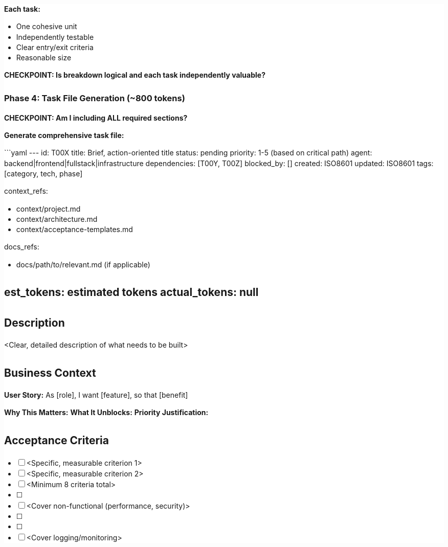 **Each task:**

- One cohesive unit
- Independently testable
- Clear entry/exit criteria
- Reasonable size

**CHECKPOINT: Is breakdown logical and each task independently valuable?**

### Phase 4: Task File Generation (~800 tokens)

**CHECKPOINT: Am I including ALL required sections?**

**Generate comprehensive task file:**

<examples>
```yaml
---
id: T00X
title: Brief, action-oriented title
status: pending
priority: 1-5 (based on critical path)
agent: backend|frontend|fullstack|infrastructure
dependencies: [T00Y, T00Z]
blocked_by: []
created: ISO8601
updated: ISO8601
tags: [category, tech, phase]

context_refs:
  - context/project.md
  - context/architecture.md
  - context/acceptance-templates.md

docs_refs:
  - docs/path/to/relevant.md (if applicable)

est_tokens: estimated tokens
actual_tokens: null
---

## Description

<Clear, detailed description of what needs to be built>
<Technical approach overview>
<Integration points with existing system>

## Business Context

**User Story:** As [role], I want [feature], so that [benefit]

**Why This Matters:** <business value>
**What It Unblocks:** <downstream value>
**Priority Justification:** <why this priority>

## Acceptance Criteria

- [ ] <Specific, measurable criterion 1>
- [ ] <Specific, measurable criterion 2>
- [ ] <Minimum 8 criteria total>
- [ ] <Cover functional requirements>
- [ ] <Cover non-functional (performance, security)>
- [ ] <Cover data validation>
- [ ] <Cover error handling>
- [ ] <Cover logging/monitoring>

```